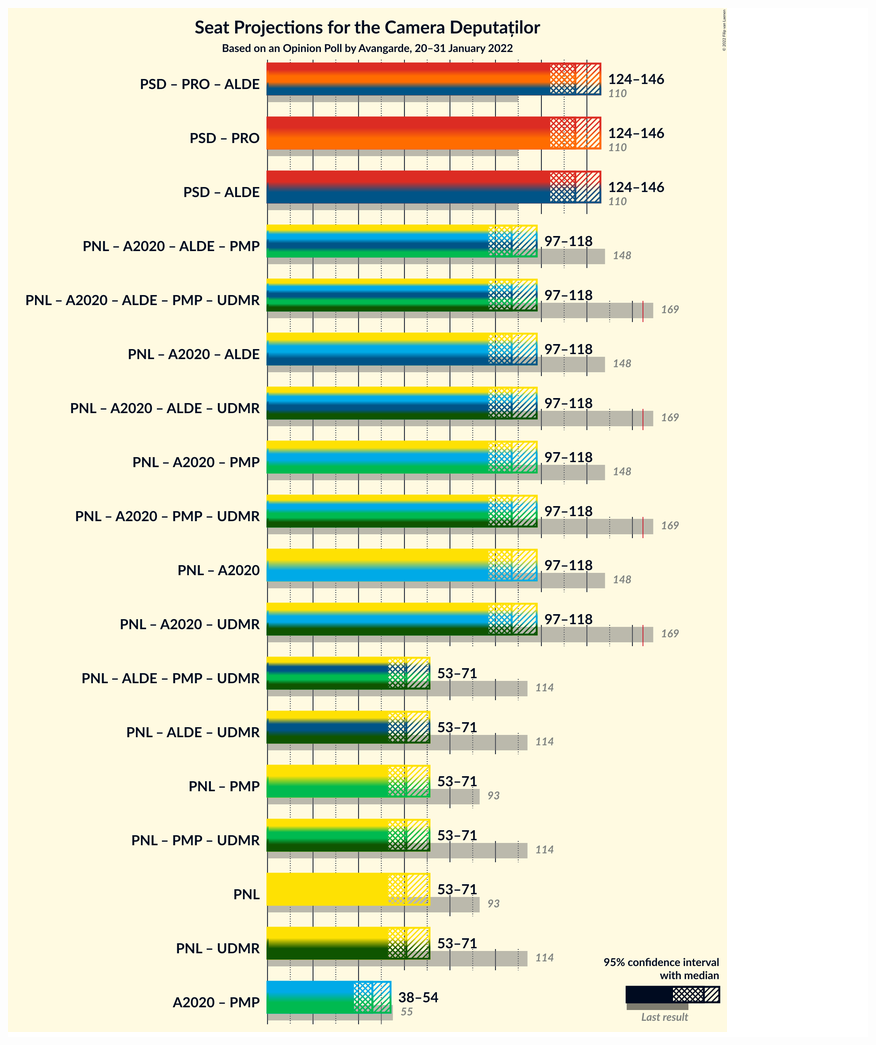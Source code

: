![Graph with coalitions seats not yet produced](2022-01-31-Avangarde-coalitions-seats.png "Coalitions Seats")
